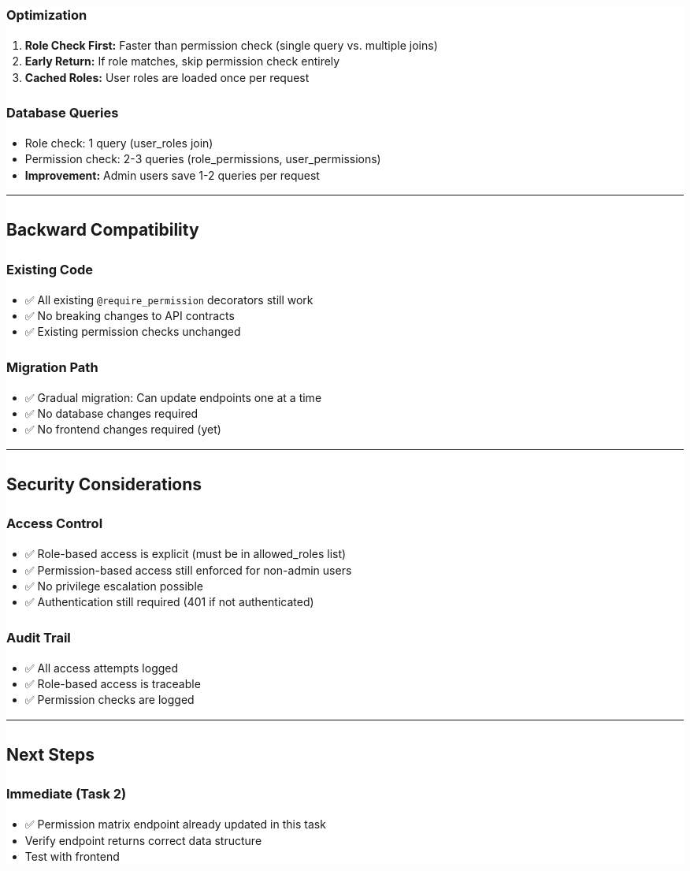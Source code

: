 ### Optimization
1. **Role Check First:** Faster than permission check (single query vs. multiple joins)
2. **Early Return:** If role matches, skip permission check entirely
3. **Cached Roles:** User roles are loaded once per request

### Database Queries
- Role check: 1 query (user_roles join)
- Permission check: 2-3 queries (role_permissions, user_permissions)
- **Improvement:** Admin users save 1-2 queries per request

---

## Backward Compatibility

### Existing Code
- ✅ All existing `@require_permission` decorators still work
- ✅ No breaking changes to API contracts
- ✅ Existing permission checks unchanged

### Migration Path
- ✅ Gradual migration: Can update endpoints one at a time
- ✅ No database changes required
- ✅ No frontend changes required (yet)

---

## Security Considerations

### Access Control
- ✅ Role-based access is explicit (must be in allowed_roles list)
- ✅ Permission-based access still enforced for non-admin users
- ✅ No privilege escalation possible
- ✅ Authentication still required (401 if not authenticated)

### Audit Trail
- ✅ All access attempts logged
- ✅ Role-based access is traceable
- ✅ Permission checks are logged

---

## Next Steps

### Immediate (Task 2)
- ✅ Permission matrix endpoint already updated in this task
- Verify endpoint returns correct data structure
- Test with frontend
